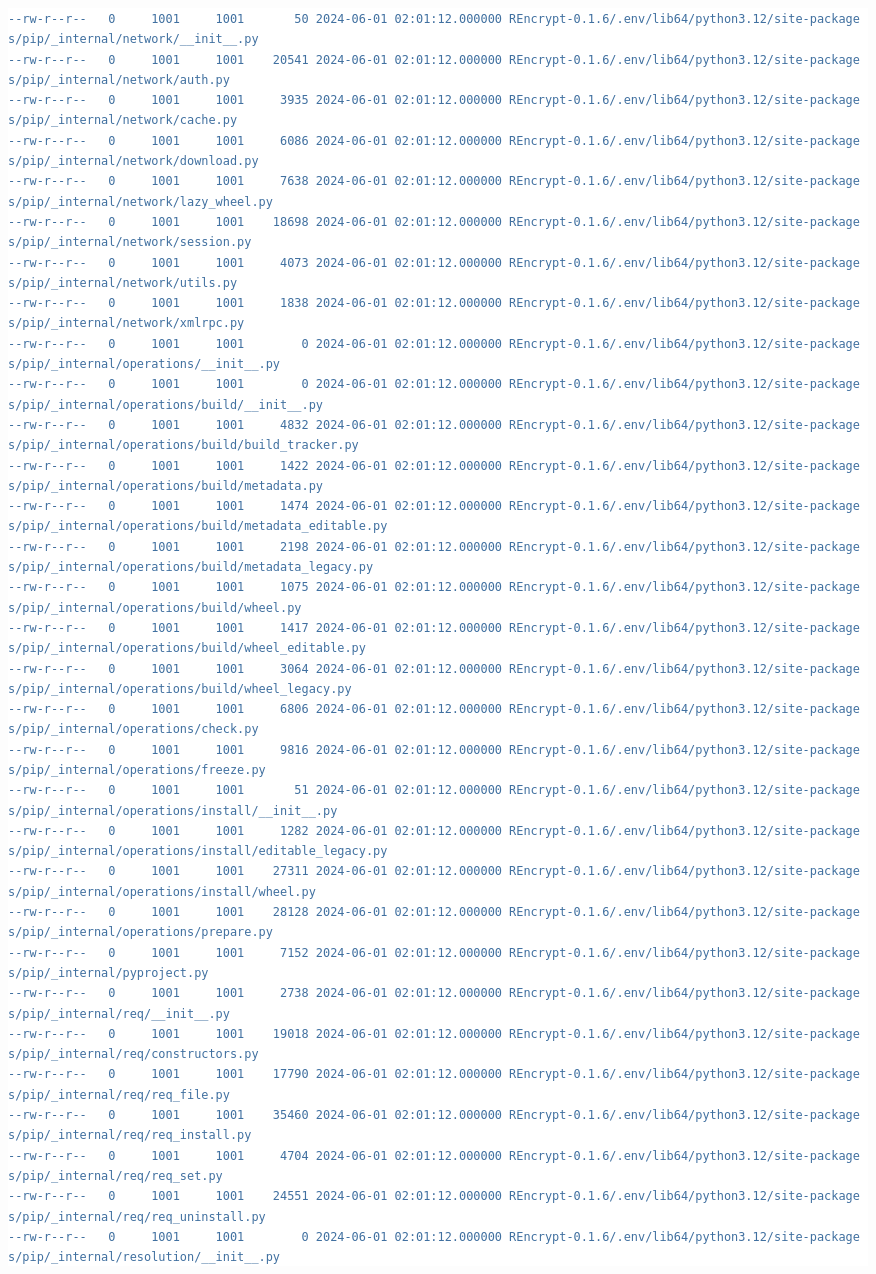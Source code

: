 ```diff
--rw-r--r--   0     1001     1001       50 2024-06-01 02:01:12.000000 REncrypt-0.1.6/.env/lib64/python3.12/site-packages/pip/_internal/network/__init__.py
--rw-r--r--   0     1001     1001    20541 2024-06-01 02:01:12.000000 REncrypt-0.1.6/.env/lib64/python3.12/site-packages/pip/_internal/network/auth.py
--rw-r--r--   0     1001     1001     3935 2024-06-01 02:01:12.000000 REncrypt-0.1.6/.env/lib64/python3.12/site-packages/pip/_internal/network/cache.py
--rw-r--r--   0     1001     1001     6086 2024-06-01 02:01:12.000000 REncrypt-0.1.6/.env/lib64/python3.12/site-packages/pip/_internal/network/download.py
--rw-r--r--   0     1001     1001     7638 2024-06-01 02:01:12.000000 REncrypt-0.1.6/.env/lib64/python3.12/site-packages/pip/_internal/network/lazy_wheel.py
--rw-r--r--   0     1001     1001    18698 2024-06-01 02:01:12.000000 REncrypt-0.1.6/.env/lib64/python3.12/site-packages/pip/_internal/network/session.py
--rw-r--r--   0     1001     1001     4073 2024-06-01 02:01:12.000000 REncrypt-0.1.6/.env/lib64/python3.12/site-packages/pip/_internal/network/utils.py
--rw-r--r--   0     1001     1001     1838 2024-06-01 02:01:12.000000 REncrypt-0.1.6/.env/lib64/python3.12/site-packages/pip/_internal/network/xmlrpc.py
--rw-r--r--   0     1001     1001        0 2024-06-01 02:01:12.000000 REncrypt-0.1.6/.env/lib64/python3.12/site-packages/pip/_internal/operations/__init__.py
--rw-r--r--   0     1001     1001        0 2024-06-01 02:01:12.000000 REncrypt-0.1.6/.env/lib64/python3.12/site-packages/pip/_internal/operations/build/__init__.py
--rw-r--r--   0     1001     1001     4832 2024-06-01 02:01:12.000000 REncrypt-0.1.6/.env/lib64/python3.12/site-packages/pip/_internal/operations/build/build_tracker.py
--rw-r--r--   0     1001     1001     1422 2024-06-01 02:01:12.000000 REncrypt-0.1.6/.env/lib64/python3.12/site-packages/pip/_internal/operations/build/metadata.py
--rw-r--r--   0     1001     1001     1474 2024-06-01 02:01:12.000000 REncrypt-0.1.6/.env/lib64/python3.12/site-packages/pip/_internal/operations/build/metadata_editable.py
--rw-r--r--   0     1001     1001     2198 2024-06-01 02:01:12.000000 REncrypt-0.1.6/.env/lib64/python3.12/site-packages/pip/_internal/operations/build/metadata_legacy.py
--rw-r--r--   0     1001     1001     1075 2024-06-01 02:01:12.000000 REncrypt-0.1.6/.env/lib64/python3.12/site-packages/pip/_internal/operations/build/wheel.py
--rw-r--r--   0     1001     1001     1417 2024-06-01 02:01:12.000000 REncrypt-0.1.6/.env/lib64/python3.12/site-packages/pip/_internal/operations/build/wheel_editable.py
--rw-r--r--   0     1001     1001     3064 2024-06-01 02:01:12.000000 REncrypt-0.1.6/.env/lib64/python3.12/site-packages/pip/_internal/operations/build/wheel_legacy.py
--rw-r--r--   0     1001     1001     6806 2024-06-01 02:01:12.000000 REncrypt-0.1.6/.env/lib64/python3.12/site-packages/pip/_internal/operations/check.py
--rw-r--r--   0     1001     1001     9816 2024-06-01 02:01:12.000000 REncrypt-0.1.6/.env/lib64/python3.12/site-packages/pip/_internal/operations/freeze.py
--rw-r--r--   0     1001     1001       51 2024-06-01 02:01:12.000000 REncrypt-0.1.6/.env/lib64/python3.12/site-packages/pip/_internal/operations/install/__init__.py
--rw-r--r--   0     1001     1001     1282 2024-06-01 02:01:12.000000 REncrypt-0.1.6/.env/lib64/python3.12/site-packages/pip/_internal/operations/install/editable_legacy.py
--rw-r--r--   0     1001     1001    27311 2024-06-01 02:01:12.000000 REncrypt-0.1.6/.env/lib64/python3.12/site-packages/pip/_internal/operations/install/wheel.py
--rw-r--r--   0     1001     1001    28128 2024-06-01 02:01:12.000000 REncrypt-0.1.6/.env/lib64/python3.12/site-packages/pip/_internal/operations/prepare.py
--rw-r--r--   0     1001     1001     7152 2024-06-01 02:01:12.000000 REncrypt-0.1.6/.env/lib64/python3.12/site-packages/pip/_internal/pyproject.py
--rw-r--r--   0     1001     1001     2738 2024-06-01 02:01:12.000000 REncrypt-0.1.6/.env/lib64/python3.12/site-packages/pip/_internal/req/__init__.py
--rw-r--r--   0     1001     1001    19018 2024-06-01 02:01:12.000000 REncrypt-0.1.6/.env/lib64/python3.12/site-packages/pip/_internal/req/constructors.py
--rw-r--r--   0     1001     1001    17790 2024-06-01 02:01:12.000000 REncrypt-0.1.6/.env/lib64/python3.12/site-packages/pip/_internal/req/req_file.py
--rw-r--r--   0     1001     1001    35460 2024-06-01 02:01:12.000000 REncrypt-0.1.6/.env/lib64/python3.12/site-packages/pip/_internal/req/req_install.py
--rw-r--r--   0     1001     1001     4704 2024-06-01 02:01:12.000000 REncrypt-0.1.6/.env/lib64/python3.12/site-packages/pip/_internal/req/req_set.py
--rw-r--r--   0     1001     1001    24551 2024-06-01 02:01:12.000000 REncrypt-0.1.6/.env/lib64/python3.12/site-packages/pip/_internal/req/req_uninstall.py
--rw-r--r--   0     1001     1001        0 2024-06-01 02:01:12.000000 REncrypt-0.1.6/.env/lib64/python3.12/site-packages/pip/_internal/resolution/__init__.py
```